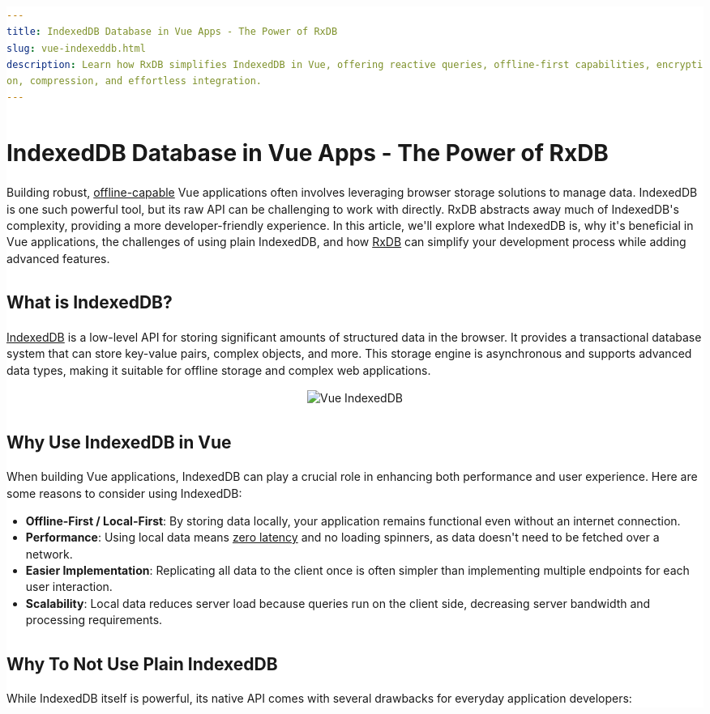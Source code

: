 ```yaml
---
title: IndexedDB Database in Vue Apps - The Power of RxDB
slug: vue-indexeddb.html
description: Learn how RxDB simplifies IndexedDB in Vue, offering reactive queries, offline-first capabilities, encryption, compression, and effortless integration.
---
```


# IndexedDB Database in Vue Apps - The Power of RxDB

Building robust, [offline-capable](../offline-first.md) Vue applications often involves leveraging browser storage solutions to manage data. IndexedDB is one such powerful tool, but its raw API can be challenging to work with directly. RxDB abstracts away much of IndexedDB's complexity, providing a more developer-friendly experience. In this article, we'll explore what IndexedDB is, why it's beneficial in Vue applications, the challenges of using plain IndexedDB, and how [RxDB](https://rxdb.info/) can simplify your development process while adding advanced features.


## What is IndexedDB?

[IndexedDB](https://developer.mozilla.org/en-US/docs/Web/API/IndexedDB_API) is a low-level API for storing significant amounts of structured data in the browser. It provides a transactional database system that can store key-value pairs, complex objects, and more. This storage engine is asynchronous and supports advanced data types, making it suitable for offline storage and complex web applications.

<center>
  <img src="/files/icons/vuejs.svg" alt="Vue IndexedDB" width="120" />
</center>


## Why Use IndexedDB in Vue

When building Vue applications, IndexedDB can play a crucial role in enhancing both performance and user experience. Here are some reasons to consider using IndexedDB:

- **Offline-First / Local-First**: By storing data locally, your application remains functional even without an internet connection.
- **Performance**: Using local data means [zero latency](./zero-latency-local-first.md) and no loading spinners, as data doesn't need to be fetched over a network.
- **Easier Implementation**: Replicating all data to the client once is often simpler than implementing multiple endpoints for each user interaction.
- **Scalability**: Local data reduces server load because queries run on the client side, decreasing server bandwidth and processing requirements.


## Why To Not Use Plain IndexedDB

While IndexedDB itself is powerful, its native API comes with several drawbacks for everyday application developers:
